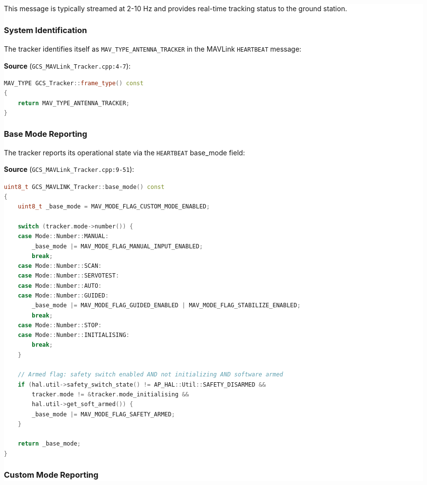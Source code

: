 This message is typically streamed at 2-10 Hz and provides real-time tracking status to the ground station.

### System Identification

The tracker identifies itself as `MAV_TYPE_ANTENNA_TRACKER` in the MAVLink `HEARTBEAT` message:

**Source** (`GCS_MAVLink_Tracker.cpp:4-7`):

```cpp
MAV_TYPE GCS_Tracker::frame_type() const
{
    return MAV_TYPE_ANTENNA_TRACKER;
}
```

### Base Mode Reporting

The tracker reports its operational state via the `HEARTBEAT` base_mode field:

**Source** (`GCS_MAVLink_Tracker.cpp:9-51`):

```cpp
uint8_t GCS_MAVLINK_Tracker::base_mode() const
{
    uint8_t _base_mode = MAV_MODE_FLAG_CUSTOM_MODE_ENABLED;
    
    switch (tracker.mode->number()) {
    case Mode::Number::MANUAL:
        _base_mode |= MAV_MODE_FLAG_MANUAL_INPUT_ENABLED;
        break;
    case Mode::Number::SCAN:
    case Mode::Number::SERVOTEST:
    case Mode::Number::AUTO:
    case Mode::Number::GUIDED:
        _base_mode |= MAV_MODE_FLAG_GUIDED_ENABLED | MAV_MODE_FLAG_STABILIZE_ENABLED;
        break;
    case Mode::Number::STOP:
    case Mode::Number::INITIALISING:
        break;
    }
    
    // Armed flag: safety switch enabled AND not initializing AND software armed
    if (hal.util->safety_switch_state() != AP_HAL::Util::SAFETY_DISARMED &&
        tracker.mode != &tracker.mode_initialising &&
        hal.util->get_soft_armed()) {
        _base_mode |= MAV_MODE_FLAG_SAFETY_ARMED;
    }
    
    return _base_mode;
}
```

### Custom Mode Reporting
